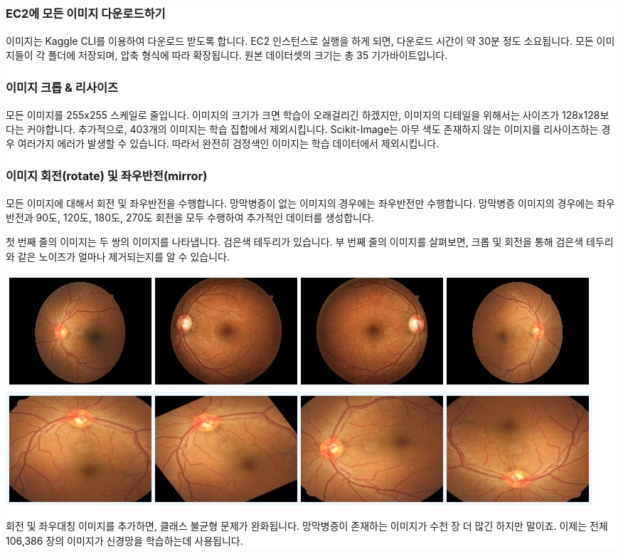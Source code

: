 ### EC2에 모든 이미지 다운로드하기 
이미지는 Kaggle CLI를 이용하여 다운로드 받도록 합니다. EC2 인스턴스로 실행을 하게 되면, 다운로드 시간이 약 30분 정도 소요됩니다. 모든 이미지들이 각 폴더에 저장되며, 압축 형식에 따라 확장됩니다. 원본 데이터셋의 크기는 총 35 기가바이트입니다. 

### 이미지 크롭 & 리사이즈
모든 이미지를 255x255 스케일로 줄입니다. 이미지의 크기가 크면 학습이 오래걸리긴 하겠지만, 이미지의 디테일을 위해서는 사이즈가 128x128보다는 커야합니다. 추가적으로, 403개의 이미지는 학습 집합에서 제외시킵니다. Scikit-Image는 아무 색도 존재하지 않는 이미지를 리사이즈하는 경우 여러가지 에러가 발생할 수 있습니다. 따라서 완전히 검정색인 이미지는 학습 데이터에서 제외시킵니다. 

### 이미지 회전(rotate) 및 좌우반전(mirror)
모든 이미지에 대해서 회전 및 좌우반전을 수행합니다. 
망막병증이 없는 이미지의 경우에는 좌우반전만 수행합니다. 망막병증 이미지의 경우에는 좌우반전과 90도, 120도, 180도, 270도 회전을 모두 수행하여 추가적인 데이터를 생성합니다. 

첫 번째 줄의 이미지는 두 쌍의 이미지를 나타냅니다. 검은색 테두리가 있습니다. 부 번째 줄의 이미지를 살펴보면, 크롭 및 회전을 통해 검은색 테두리와 같은 노이즈가 얼마나 제거되는지를 알 수 있습니다. 

![Unscaled Images](media/13_7.jpg)
![Rotated Images](media/13_8.jpg)

회전 및 좌우대칭 이미지를 추가하면, 클래스 불균형 문제가 완화됩니다. 망막병증이 존재하는 이미지가 수천 장 더 많긴 하지만 말이죠. 이제는 전체 106,386 장의 이미지가 신경망을 학습하는데 사용됩니다. 

<p align = "center">